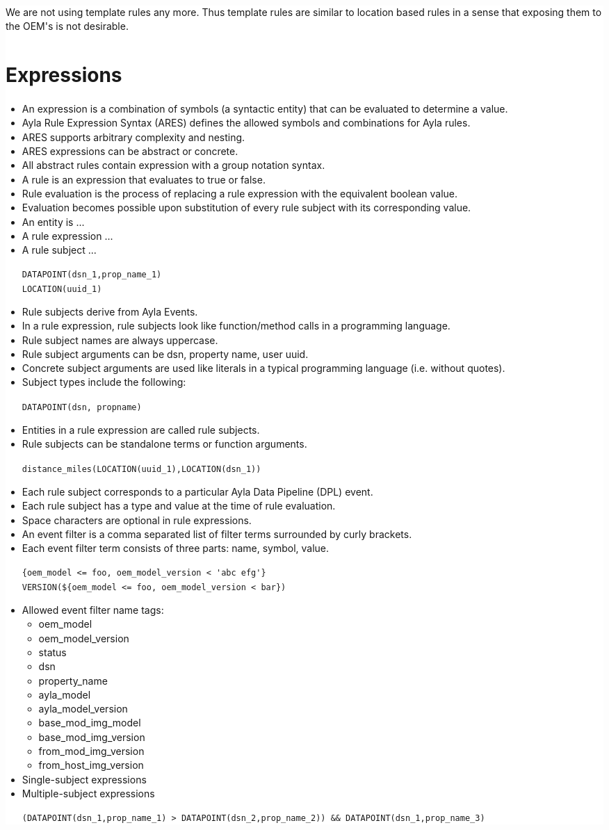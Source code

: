 We are not using template rules any more. Thus template rules are similar to location based rules in a sense that exposing them to the OEM's is not desirable.

# Expressions

* An expression is a combination of symbols (a syntactic entity) that can be evaluated to determine a value.
* Ayla Rule Expression Syntax (ARES) defines the allowed symbols and combinations for Ayla rules.
* ARES supports arbitrary complexity and nesting.
* ARES expressions can be abstract or concrete.
* All abstract rules contain expression with a group notation syntax.
* A rule is an expression that evaluates to true or false.
* Rule evaluation is the process of replacing a rule expression with the equivalent boolean value.
* Evaluation becomes possible upon substitution of every rule subject with its corresponding value.
* An entity is ...
* A rule expression ...
* A rule subject ...
    ```
    DATAPOINT(dsn_1,prop_name_1)
    LOCATION(uuid_1)
    ```
* Rule subjects derive from Ayla Events.
* In a rule expression, rule subjects look like function/method calls in a programming language.
* Rule subject names are always uppercase.
* Rule subject arguments can be dsn, property name, user uuid.
* Concrete subject arguments are used like literals in a typical programming language (i.e. without quotes).
* Subject types include the following:
    ```
    DATAPOINT(dsn, propname)

    ```
* Entities in a rule expression are called rule subjects.
* Rule subjects can be standalone terms or function arguments.
    ```
    distance_miles(LOCATION(uuid_1),LOCATION(dsn_1))
    ``` 
* Each rule subject corresponds to a particular Ayla Data Pipeline (DPL) event. 
* Each rule subject has a type and value at the time of rule evaluation.
* Space characters are optional in rule expressions.
* An event filter is a comma separated list of filter terms surrounded by curly brackets.
* Each event filter term consists of three parts: name, symbol, value.
    ```
    {oem_model <= foo, oem_model_version < 'abc efg'}
    VERSION(${oem_model <= foo, oem_model_version < bar})
    ```
* Allowed event filter name tags:
    * oem_model
    * oem_model_version
    * status
    * dsn
    * property_name
    * ayla_model
    * ayla_model_version
    * base_mod_img_model
    * base_mod_img_version
    * from_mod_img_version
    * from_host_img_version
* Single-subject expressions
* Multiple-subject expressions
    ```
    (DATAPOINT(dsn_1,prop_name_1) > DATAPOINT(dsn_2,prop_name_2)) && DATAPOINT(dsn_1,prop_name_3)
    ```
